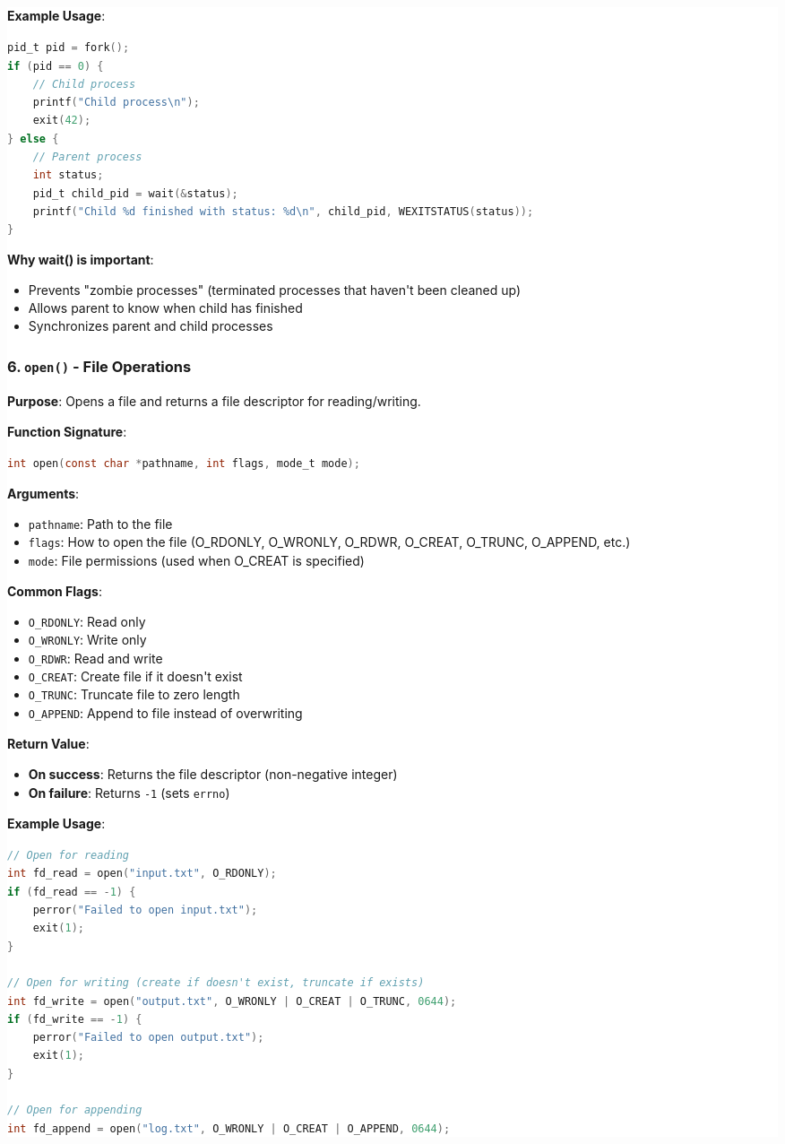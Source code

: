 **Example Usage**:
```c
pid_t pid = fork();
if (pid == 0) {
    // Child process
    printf("Child process\n");
    exit(42);
} else {
    // Parent process
    int status;
    pid_t child_pid = wait(&status);
    printf("Child %d finished with status: %d\n", child_pid, WEXITSTATUS(status));
}
```

**Why wait() is important**:
- Prevents "zombie processes" (terminated processes that haven't been cleaned up)
- Allows parent to know when child has finished
- Synchronizes parent and child processes

### 6. `open()` - File Operations

**Purpose**: Opens a file and returns a file descriptor for reading/writing.

**Function Signature**:
```c
int open(const char *pathname, int flags, mode_t mode);
```

**Arguments**:
- `pathname`: Path to the file
- `flags`: How to open the file (O_RDONLY, O_WRONLY, O_RDWR, O_CREAT, O_TRUNC, O_APPEND, etc.)
- `mode`: File permissions (used when O_CREAT is specified)

**Common Flags**:
- `O_RDONLY`: Read only
- `O_WRONLY`: Write only  
- `O_RDWR`: Read and write
- `O_CREAT`: Create file if it doesn't exist
- `O_TRUNC`: Truncate file to zero length
- `O_APPEND`: Append to file instead of overwriting

**Return Value**:
- **On success**: Returns the file descriptor (non-negative integer)
- **On failure**: Returns `-1` (sets `errno`)

**Example Usage**:
```c
// Open for reading
int fd_read = open("input.txt", O_RDONLY);
if (fd_read == -1) {
    perror("Failed to open input.txt");
    exit(1);
}

// Open for writing (create if doesn't exist, truncate if exists)
int fd_write = open("output.txt", O_WRONLY | O_CREAT | O_TRUNC, 0644);
if (fd_write == -1) {
    perror("Failed to open output.txt");
    exit(1);
}

// Open for appending
int fd_append = open("log.txt", O_WRONLY | O_CREAT | O_APPEND, 0644);
```
